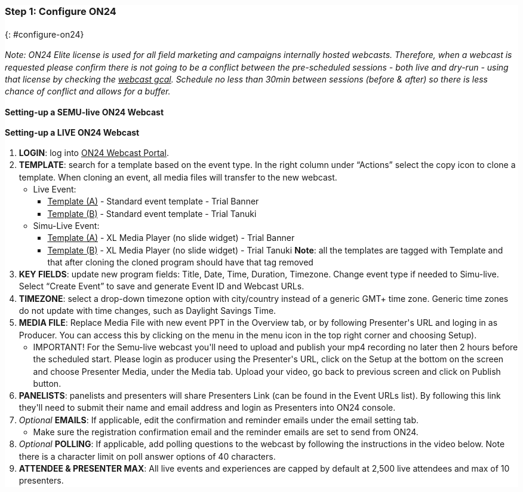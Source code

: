 ### Step 1: Configure ON24
{: #configure-on24} 

*Note: ON24 Elite license is used for all field marketing and campaigns internally hosted webcasts. Therefore, when a webcast is requested please confirm there is not going to be a conflict between the pre-scheduled sessions - both live and dry-run - using that license by checking the [webcast gcal](https://calendar.google.com/calendar/u/0?cid=Y19xdTVqMzRsZ2ZrcmlybmM5aGx1MWRkams0MEBncm91cC5jYWxlbmRhci5nb29nbGUuY29t). Schedule no less than 30min between sessions (before & after) so there is less chance of conflict and allows for a buffer.*

**Setting-up a SEMU-live ON24 Webcast**
<iframe width="560" height="315" src="https://www.youtube.com/embed/TPxiPsTNMzA" title="YouTube video player" frameborder="0" allow="accelerometer; autoplay; clipboard-write; encrypted-media; gyroscope; picture-in-picture" allowfullscreen></iframe>

**Setting-up a LIVE ON24 Webcast**
<iframe width="560" height="315" src="https://www.youtube.com/embed/oJIFE9IKWpg" title="YouTube video player" frameborder="0" allow="accelerometer; autoplay; clipboard-write; encrypted-media; gyroscope; picture-in-picture" allowfullscreen></iframe>

1. **LOGIN**: log into [ON24 Webcast Portal](https://wcc.on24.com/webcast/login).
2. **TEMPLATE**: search for a template based on the event type. In the right column under “Actions” select the copy icon to clone a template. When cloning an event, all media files will transfer to the new webcast.
      * Live Event:
         - [Template (A)](https://wcc.on24.com/webcast/update/3812772) - Standard event template - Trial Banner
         - [Template (B)](https://wcc.on24.com/webcast/update/4008047) - Standard event template - Trial Tanuki
      * Simu-Live Event:
         - [Template (A)](https://wcc.on24.com/webcast/update/3831579) - XL Media Player (no slide widget) - Trial Banner
         - [Template (B)](https://wcc.on24.com/webcast/update/4008048) - XL Media Player (no slide widget) - Trial Tanuki
**Note**: all the templates are tagged with Template and that after cloning the cloned program should have that tag removed
3. **KEY FIELDS**: update new program fields: Title, Date, Time, Duration, Timezone. Change event type if needed to Simu-live. Select “Create Event” to save and generate Event ID and Webcast URLs.
4. **TIMEZONE**: select a drop-down timezone option with city/country instead of a generic GMT+ time zone. Generic time zones do not update with time changes, such as Daylight Savings Time.
5.  **MEDIA FILE**: Replace Media File with new event PPT in the Overview tab, or by following Presenter's URL and loging in as Producer. You can access this by clicking on the menu in the menu icon in the top right corner and choosing Setup).
    * IMPORTANT! For the Semu-live webcast you'll need to upload and publish your mp4 recording no later then 2 hours before the scheduled start. Please login as producer using the Presenter's URL, click on the Setup at the bottom on the screen and choose Presenter Media, under the Media tab. Upload your video, go back to previous screen and click on Publish button.
6. **PANELISTS**: panelists and presenters will share Presenters Link (can be found in the Event URLs list). By following this link they'll need to submit their name and email address and login as Presenters into ON24 console.
7. *Optional* **EMAILS**: If applicable, edit the confirmation and reminder emails under the email setting tab.
    * Make sure the registration confirmation email and the reminder emails are set to send from ON24.
8. *Optional* **POLLING**: If applicable, add polling questions to the webcast by following the instructions in the video below. Note there is a character limit on poll answer options of 40 characters.
9. **ATTENDEE & PRESENTER MAX**: All live events and experiences are capped by default at 2,500 live attendees and max of 10 presenters.
